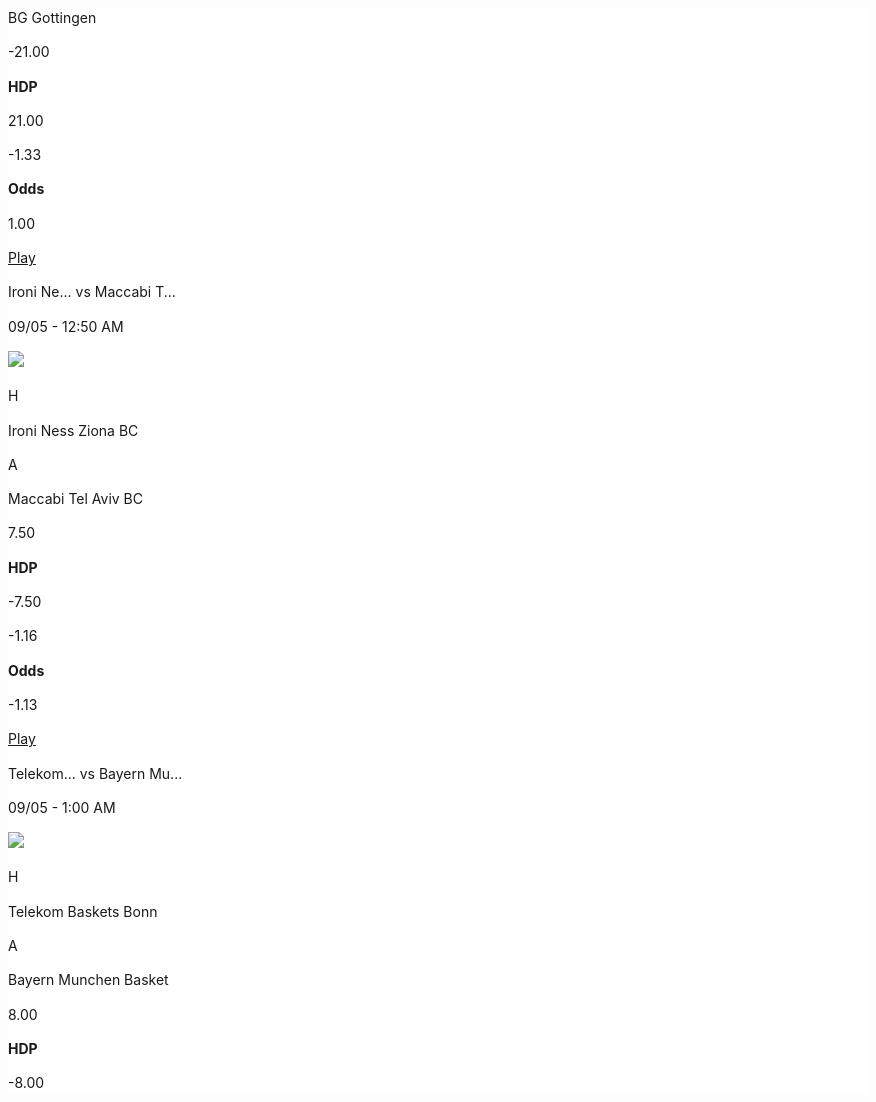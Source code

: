 BG Gottingen

-21.00

**HDP**

21.00

-1.33

**Odds**

1.00

[Play](https://mentri-idn.net/register)

Ironi Ne... vs Maccabi T...

09/05 - 12:50 AM

![](https://media.mentri-idn.net/template/alpha/assets/img/hotmatch/basket.webp)

H

Ironi Ness Ziona BC

A

Maccabi Tel Aviv BC

7.50

**HDP**

-7.50

-1.16

**Odds**

-1.13

[Play](https://mentri-idn.net/register)

Telekom... vs Bayern Mu...

09/05 - 1:00 AM

![](https://media.mentri-idn.net/template/alpha/assets/img/hotmatch/basket.webp)

H

Telekom Baskets Bonn

A

Bayern Munchen Basket

8.00

**HDP**

-8.00

